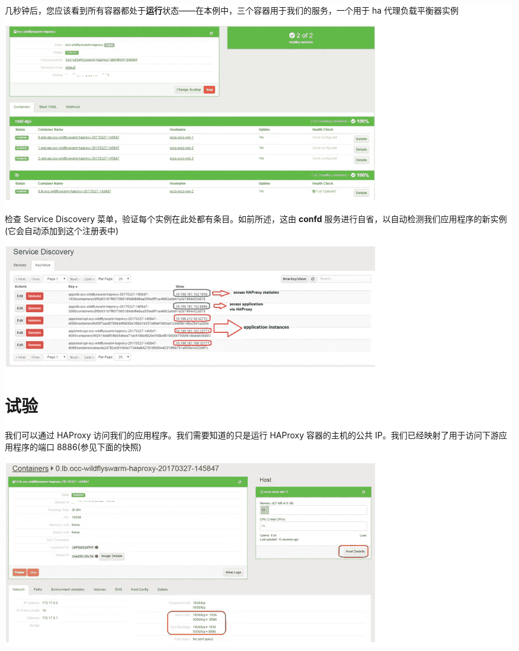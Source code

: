 几秒钟后，您应该看到所有容器都处于**运行**状态——在本例中，三个容器用于我们的服务，一个用于 ha 代理负载平衡器实例

![](img/5702f521be5fa4cd9ab244fc1f266f92.png)

检查 Service Discovery 菜单，验证每个实例在此处都有条目。如前所述，这由 **confd** 服务进行自省，以自动检测我们应用程序的新实例(它会自动添加到这个注册表中)

![](img/0978554067eef502ce3a307b38646cf5.png)

# 试验

我们可以通过 HAProxy 访问我们的应用程序。我们需要知道的只是运行 HAProxy 容器的主机的公共 IP。我们已经映射了用于访问下游应用程序的端口 8886(参见下面的快照)

![](img/2c21f61f2757da296510fcfe00b0f1cd.png)
